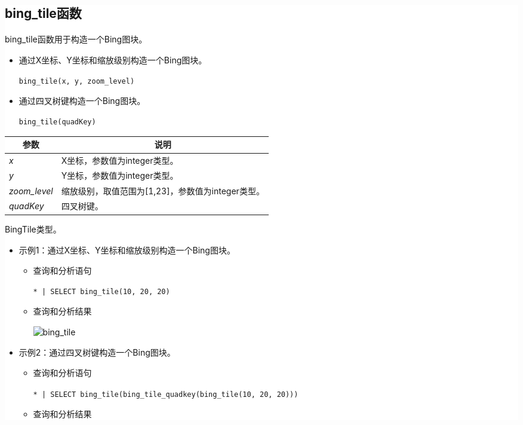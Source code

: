 
bing_tile函数 
--------------------------------

bing_tile函数用于构造一个Bing图块。

* 通过X坐标、Y坐标和缩放级别构造一个Bing图块。

  ```unknow
  bing_tile(x, y, zoom_level)
  ```

  

* 通过四叉树键构造一个Bing图块。

  ```unknow
  bing_tile(quadKey)
  ```

  




|      参数      |                说明                 |
|--------------|-----------------------------------|
| *x*          | X坐标，参数值为integer类型。                |
| *y*          | Y坐标，参数值为integer类型。                |
| *zoom_level* | 缩放级别，取值范围为\[1,23\]，参数值为integer类型。 |
| *quadKey*    | 四叉树键。                             |



BingTile类型。

* 示例1：通过X坐标、Y坐标和缩放级别构造一个Bing图块。
  * 查询和分析语句

    ```unknow
    * | SELECT bing_tile(10, 20, 20)
    ```

    
  
  * 查询和分析结果

    ![bing_tile](https://help-static-aliyun-doc.aliyuncs.com/assets/img/zh-CN/0741811361/p324876.png)
  

  

* 示例2：通过四叉树键构造一个Bing图块。
  * 查询和分析语句

    ```unknow
    * | SELECT bing_tile(bing_tile_quadkey(bing_tile(10, 20, 20)))
    ```

    
  
  * 查询和分析结果
